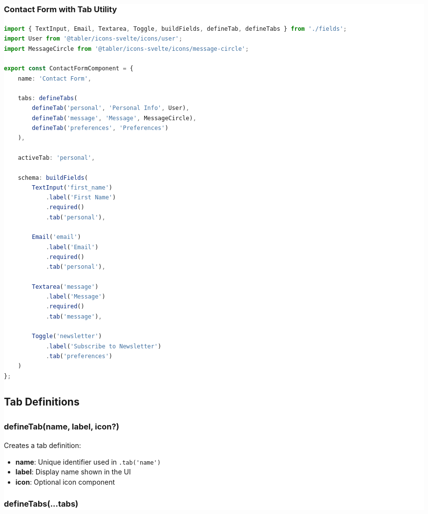 ### Contact Form with Tab Utility

```typescript
import { TextInput, Email, Textarea, Toggle, buildFields, defineTab, defineTabs } from './fields';
import User from '@tabler/icons-svelte/icons/user';
import MessageCircle from '@tabler/icons-svelte/icons/message-circle';

export const ContactFormComponent = {
    name: 'Contact Form',
    
    tabs: defineTabs(
        defineTab('personal', 'Personal Info', User),
        defineTab('message', 'Message', MessageCircle),
        defineTab('preferences', 'Preferences')
    ),
    
    activeTab: 'personal',
    
    schema: buildFields(
        TextInput('first_name')
            .label('First Name')
            .required()
            .tab('personal'),
        
        Email('email')
            .label('Email')
            .required()
            .tab('personal'),
        
        Textarea('message')
            .label('Message')
            .required()
            .tab('message'),
        
        Toggle('newsletter')
            .label('Subscribe to Newsletter')
            .tab('preferences')
    )
};
```

## Tab Definitions

### defineTab(name, label, icon?)

Creates a tab definition:
- **name**: Unique identifier used in `.tab('name')`
- **label**: Display name shown in the UI
- **icon**: Optional icon component

### defineTabs(...tabs)
